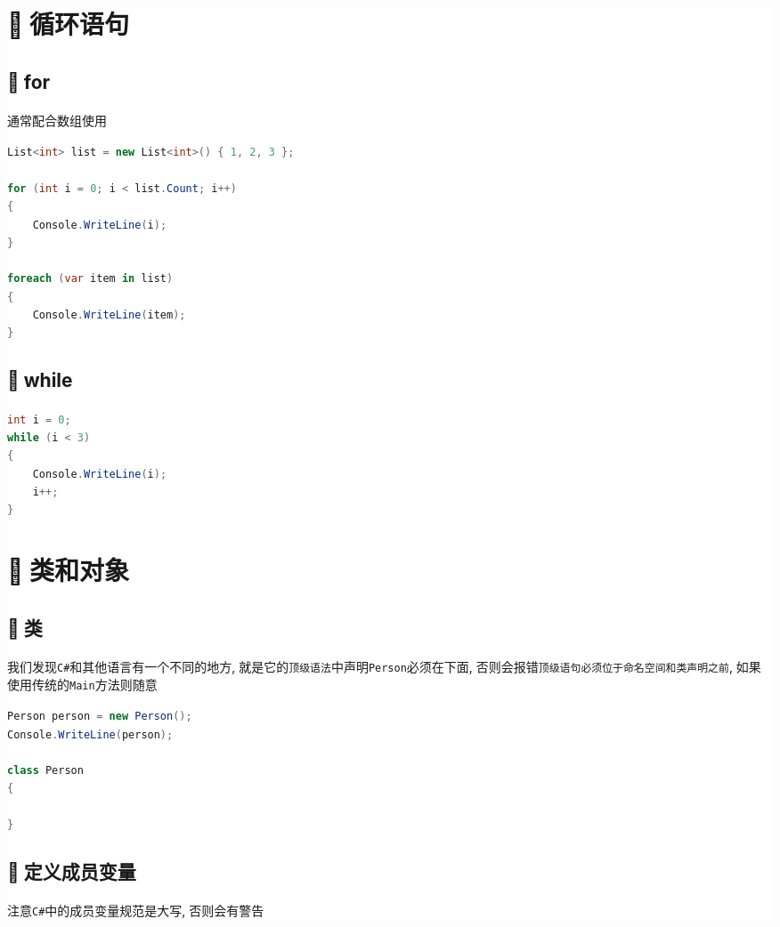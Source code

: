 # 🍎 循环语句

## 🌲 for

通常配合数组使用

```cs
List<int> list = new List<int>() { 1, 2, 3 };

for (int i = 0; i < list.Count; i++)
{
    Console.WriteLine(i);
}

foreach (var item in list)
{
    Console.WriteLine(item);
}
```

## 🌲 while

```cs
int i = 0;
while (i < 3)
{
    Console.WriteLine(i);
    i++;
}
```

# 🍎 类和对象

## 🌲 类

我们发现`C#`和其他语言有一个不同的地方, 就是它的`顶级语法`中声明`Person`必须在下面, 否则会报错`顶级语句必须位于命名空间和类声明之前`, 如果使用传统的`Main`方法则随意

```cs
Person person = new Person();
Console.WriteLine(person);

class Person
{

}
```

## 🌲 定义成员变量

注意`C#`中的成员变量规范是大写, 否则会有警告
